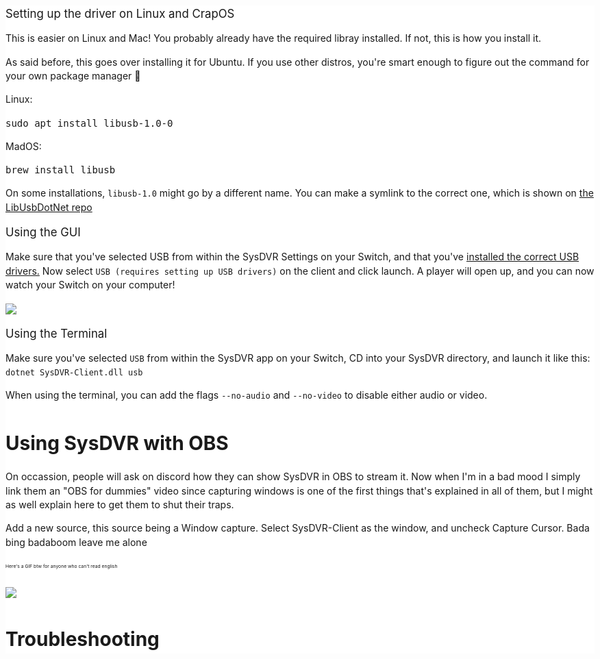 <big>Setting up the driver on Linux and CrapOS</big>

This is easier on Linux and Mac! You probably already have the required libray installed. If not, this is how you install it.

As said before, this goes over installing it for Ubuntu. If you use other distros, you're smart enough to figure out the command for your own package manager 🥴

Linux:
<pre>
sudo apt install libusb-1.0-0
</pre>

MadOS:
<pre>
brew install libusb
</pre>

On some installations, `libusb-1.0` might go by a different name. You can make a symlink to the correct one, which is shown on [the LibUsbDotNet repo](https://github.com/LibUsbDotNet/LibUsbDotNet#linux-users)

<big>Using the GUI</big>

Make sure that you've selected USB from within the SysDVR Settings on your Switch, and that you've [installed the correct USB drivers.](#usb-streaming) Now select `USB (requires setting up USB drivers)` on the client and click launch. A player will open up, and you can now watch your Switch on your computer!

<img align="center" src="../assets/images/misc/SysDVR-USB.gif">

<big>Using the Terminal</big>

Make sure you've selected `USB` from within the SysDVR app on your Switch, CD into your SysDVR directory, and launch it like this: `dotnet SysDVR-Client.dll usb`

When using the terminal, you can add the flags `--no-audio` and `--no-video` to disable either audio or video.

# Using SysDVR with OBS

On occassion, people will ask on discord how they can show SysDVR in OBS to stream it. Now when I'm in a bad mood I simply link them an "OBS for dummies" video since capturing windows is one of the first things that's explained in all of them, but I might as well explain here to get them to shut their traps.

Add a new source, this source being a Window capture. Select SysDVR-Client as the window, and uncheck Capture Cursor. Bada bing badaboom leave me alone

<sub><sup><sub><sup>Here's a GIF btw for anyone who can't read english</sub></sup></sub></sup>

<img align="center" src="../assets/images/misc/SysDVR-OBS.gif">

# Troubleshooting
